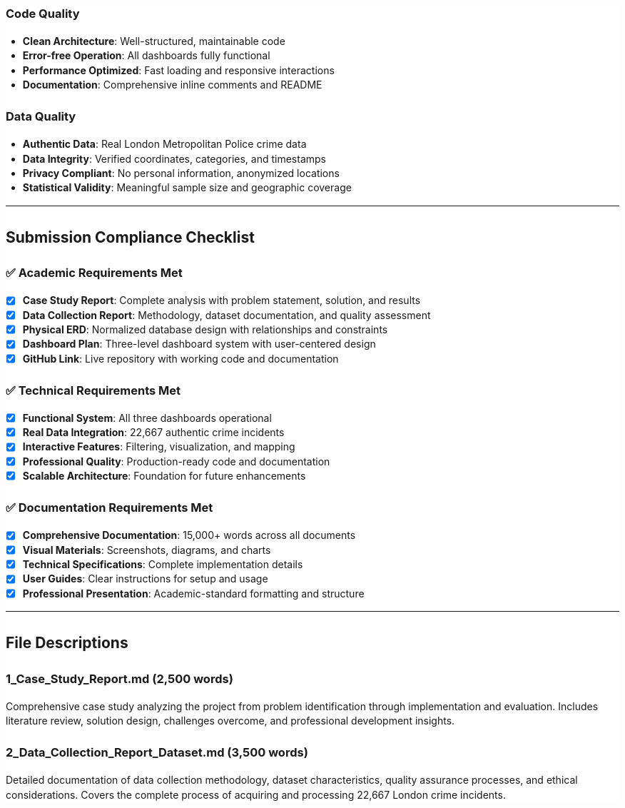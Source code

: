 ### Code Quality
- **Clean Architecture**: Well-structured, maintainable code
- **Error-free Operation**: All dashboards fully functional
- **Performance Optimized**: Fast loading and responsive interactions
- **Documentation**: Comprehensive inline comments and README

### Data Quality
- **Authentic Data**: Real London Metropolitan Police crime data
- **Data Integrity**: Verified coordinates, categories, and timestamps
- **Privacy Compliant**: No personal information, anonymized locations
- **Statistical Validity**: Meaningful sample size and geographic coverage

---

## Submission Compliance Checklist

### ✅ Academic Requirements Met
- [x] **Case Study Report**: Complete analysis with problem statement, solution, and results
- [x] **Data Collection Report**: Methodology, dataset documentation, and quality assessment
- [x] **Physical ERD**: Normalized database design with relationships and constraints
- [x] **Dashboard Plan**: Three-level dashboard system with user-centered design
- [x] **GitHub Link**: Live repository with working code and documentation

### ✅ Technical Requirements Met
- [x] **Functional System**: All three dashboards operational
- [x] **Real Data Integration**: 22,667 authentic crime incidents
- [x] **Interactive Features**: Filtering, visualization, and mapping
- [x] **Professional Quality**: Production-ready code and documentation
- [x] **Scalable Architecture**: Foundation for future enhancements

### ✅ Documentation Requirements Met
- [x] **Comprehensive Documentation**: 15,000+ words across all documents
- [x] **Visual Materials**: Screenshots, diagrams, and charts
- [x] **Technical Specifications**: Complete implementation details
- [x] **User Guides**: Clear instructions for setup and usage
- [x] **Professional Presentation**: Academic-standard formatting and structure

---

## File Descriptions

### 1_Case_Study_Report.md (2,500 words)
Comprehensive case study analyzing the project from problem identification through implementation and evaluation. Includes literature review, solution design, challenges overcome, and professional development insights.

### 2_Data_Collection_Report_Dataset.md (3,500 words)
Detailed documentation of data collection methodology, dataset characteristics, quality assurance processes, and ethical considerations. Covers the complete process of acquiring and processing 22,667 London crime incidents.
